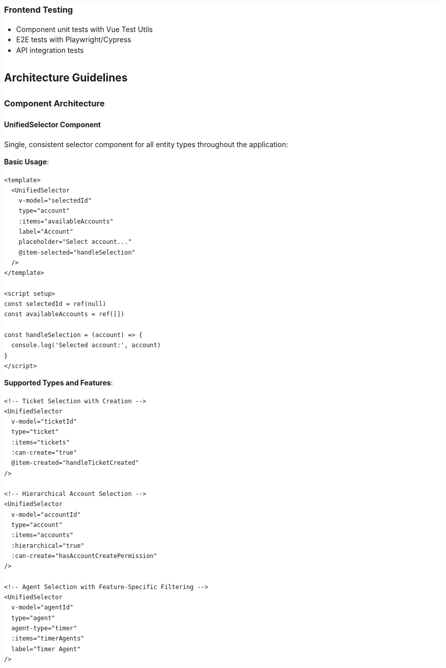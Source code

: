 ### Frontend Testing
- Component unit tests with Vue Test Utils
- E2E tests with Playwright/Cypress
- API integration tests

## Architecture Guidelines

### Component Architecture

#### UnifiedSelector Component

Single, consistent selector component for all entity types throughout the application:

**Basic Usage**:
```vue
<template>
  <UnifiedSelector
    v-model="selectedId"
    type="account"
    :items="availableAccounts"
    label="Account"
    placeholder="Select account..."
    @item-selected="handleSelection"
  />
</template>

<script setup>
const selectedId = ref(null)
const availableAccounts = ref([])

const handleSelection = (account) => {
  console.log('Selected account:', account)
}
</script>
```

**Supported Types and Features**:
```vue
<!-- Ticket Selection with Creation -->
<UnifiedSelector
  v-model="ticketId"
  type="ticket"
  :items="tickets"
  :can-create="true"
  @item-created="handleTicketCreated"
/>

<!-- Hierarchical Account Selection -->
<UnifiedSelector
  v-model="accountId"
  type="account"
  :items="accounts"
  :hierarchical="true"
  :can-create="hasAccountCreatePermission"
/>

<!-- Agent Selection with Feature-Specific Filtering -->
<UnifiedSelector
  v-model="agentId"
  type="agent"
  agent-type="timer"
  :items="timerAgents"
  label="Timer Agent"
/>
```